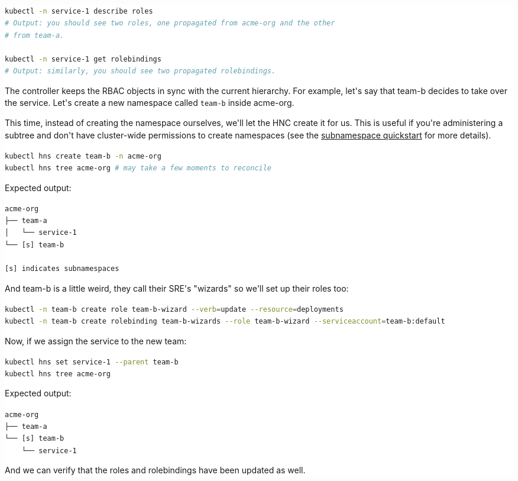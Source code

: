 ```bash
kubectl -n service-1 describe roles
# Output: you should see two roles, one propagated from acme-org and the other
# from team-a.

kubectl -n service-1 get rolebindings
# Output: similarly, you should see two propagated rolebindings.
```

The controller keeps the RBAC objects in sync with the current hierarchy. For
example, let's say that team-b decides to take over the service. Let's create a
new namespace called `team-b` inside acme-org.

This time, instead of creating the namespace ourselves, we'll let the HNC create
it for us. This is useful if you're administering a subtree and don't have
cluster-wide permissions to create namespaces (see the [subnamespace
quickstart](#subns) for more details).

```bash
kubectl hns create team-b -n acme-org
kubectl hns tree acme-org # may take a few moments to reconcile
```

Expected output:

```
acme-org
├── team-a
│   └── service-1
└── [s] team-b

[s] indicates subnamespaces
```

And team-b is a little weird, they call their SRE's "wizards" so we'll set up their roles too:

```bash
kubectl -n team-b create role team-b-wizard --verb=update --resource=deployments
kubectl -n team-b create rolebinding team-b-wizards --role team-b-wizard --serviceaccount=team-b:default
```

Now, if we assign the service to the new team:

```bash
kubectl hns set service-1 --parent team-b
kubectl hns tree acme-org
```

Expected output:

```
acme-org
├── team-a
└── [s] team-b
    └── service-1
```

And we can verify that the roles and rolebindings have been updated as well.
